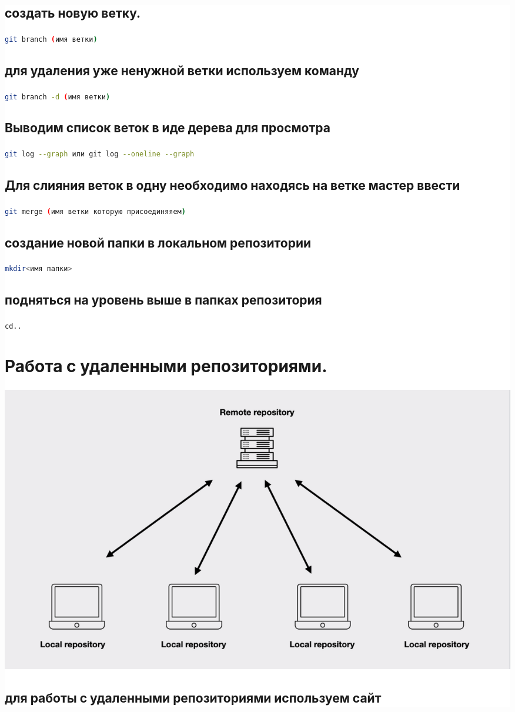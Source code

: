 ## создать новую ветку.
```sh
git branch (имя ветки)
```
## для удаления уже ненужной ветки используем команду
```sh
git branch -d (имя ветки)
```
## Выводим список веток в иде дерева для просмотра
```sh
git log --graph или git log --oneline --graph
```
## Для слияния веток в одну необходимо находясь на ветке мастер ввести
```sh
git merge (имя ветки которую присоединяяем)
```
## создание новой папки в локальном репозитории
```sh
mkdir<имя папки>
```
## подняться на уровень выше в папках репозитория
```sh
cd..
```

# **Работа с удаленными репозиториями.**
![](repo.jpg)
 ## для работы с удаленными репозиториями используем сайт
 